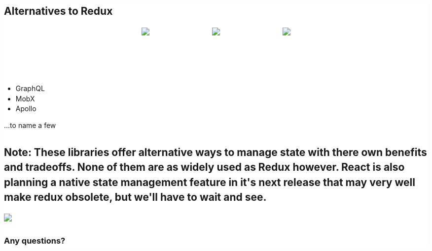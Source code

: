 ## Alternatives to Redux
<div style="width: 50%; margin: auto; display:flex; justify-content: space-around;">
<img src='https://upload.wikimedia.org/wikipedia/commons/thumb/1/17/GraphQL_Logo.svg/2000px-GraphQL_Logo.svg.png' style="height: 100px; border: none; background: none;"/>
<img src='https://cdn-images-1.medium.com/max/1600/1*Hlj8qvb2M0oqjgk36Yz5LA.png' style="height: 100px; border: none; background: none;"/>
<img src='https://subkit.io/icon-apollo.svg' style="height: 100px; border: none; background: none;"/>
</div>

* GraphQL
* MobX
* Apollo

...to name a few

Note:
These libraries offer alternative ways to manage state with there own benefits and tradeoffs. None of them are as widely used as Redux however.
React is also planning a native state management feature in it's next release that may very well make redux obsolete, but we'll have to wait and see.
---

<img src="https://d2eip9sf3oo6c2.cloudfront.net/series/square_covers/000/000/025/full/EGH_Redux-New.png" style="height: 500px;"/>

### Any questions?

